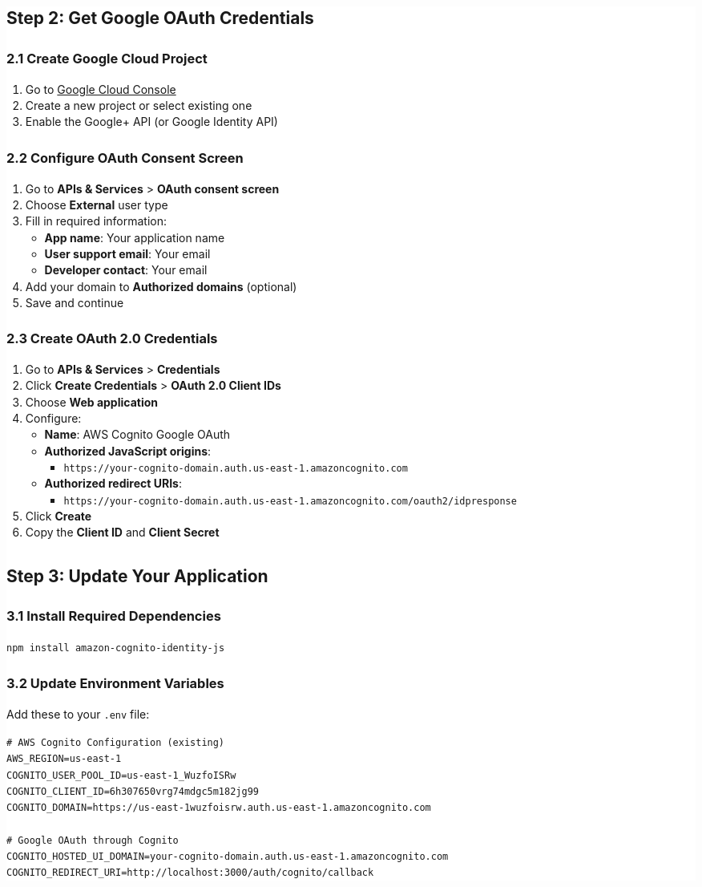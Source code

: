 ## Step 2: Get Google OAuth Credentials

### 2.1 Create Google Cloud Project

1. Go to [Google Cloud Console](https://console.cloud.google.com/)
2. Create a new project or select existing one
3. Enable the Google+ API (or Google Identity API)

### 2.2 Configure OAuth Consent Screen

1. Go to **APIs & Services** > **OAuth consent screen**
2. Choose **External** user type
3. Fill in required information:
   - **App name**: Your application name
   - **User support email**: Your email
   - **Developer contact**: Your email
4. Add your domain to **Authorized domains** (optional)
5. Save and continue

### 2.3 Create OAuth 2.0 Credentials

1. Go to **APIs & Services** > **Credentials**
2. Click **Create Credentials** > **OAuth 2.0 Client IDs**
3. Choose **Web application**
4. Configure:
   - **Name**: AWS Cognito Google OAuth
   - **Authorized JavaScript origins**: 
     - `https://your-cognito-domain.auth.us-east-1.amazoncognito.com`
   - **Authorized redirect URIs**:
     - `https://your-cognito-domain.auth.us-east-1.amazoncognito.com/oauth2/idpresponse`
5. Click **Create**
6. Copy the **Client ID** and **Client Secret**

## Step 3: Update Your Application

### 3.1 Install Required Dependencies

```bash
npm install amazon-cognito-identity-js
```

### 3.2 Update Environment Variables

Add these to your `.env` file:

```env
# AWS Cognito Configuration (existing)
AWS_REGION=us-east-1
COGNITO_USER_POOL_ID=us-east-1_WuzfoISRw
COGNITO_CLIENT_ID=6h307650vrg74mdgc5m182jg99
COGNITO_DOMAIN=https://us-east-1wuzfoisrw.auth.us-east-1.amazoncognito.com

# Google OAuth through Cognito
COGNITO_HOSTED_UI_DOMAIN=your-cognito-domain.auth.us-east-1.amazoncognito.com
COGNITO_REDIRECT_URI=http://localhost:3000/auth/cognito/callback
```
